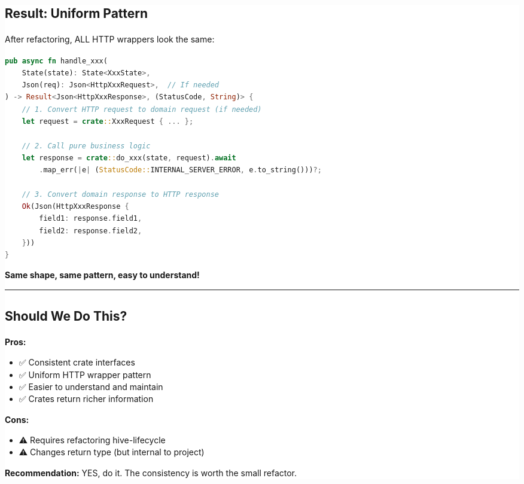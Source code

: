 
## Result: Uniform Pattern

After refactoring, ALL HTTP wrappers look the same:

```rust
pub async fn handle_xxx(
    State(state): State<XxxState>,
    Json(req): Json<HttpXxxRequest>,  // If needed
) -> Result<Json<HttpXxxResponse>, (StatusCode, String)> {
    // 1. Convert HTTP request to domain request (if needed)
    let request = crate::XxxRequest { ... };
    
    // 2. Call pure business logic
    let response = crate::do_xxx(state, request).await
        .map_err(|e| (StatusCode::INTERNAL_SERVER_ERROR, e.to_string()))?;
    
    // 3. Convert domain response to HTTP response
    Ok(Json(HttpXxxResponse {
        field1: response.field1,
        field2: response.field2,
    }))
}
```

**Same shape, same pattern, easy to understand!**

---

## Should We Do This?

**Pros:**
- ✅ Consistent crate interfaces
- ✅ Uniform HTTP wrapper pattern
- ✅ Easier to understand and maintain
- ✅ Crates return richer information

**Cons:**
- ⚠️ Requires refactoring hive-lifecycle
- ⚠️ Changes return type (but internal to project)

**Recommendation:** YES, do it. The consistency is worth the small refactor.
